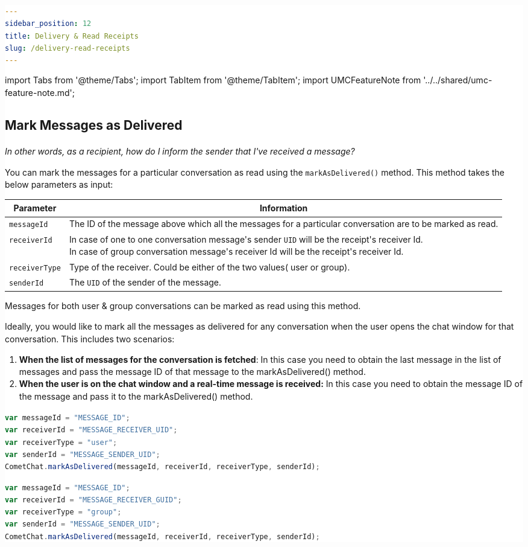```yaml
---
sidebar_position: 12
title: Delivery & Read Receipts
slug: /delivery-read-receipts
---
```


import Tabs from '@theme/Tabs';
import TabItem from '@theme/TabItem';
import UMCFeatureNote from '../../shared/umc-feature-note.md';

## Mark Messages as Delivered

_In other words, as a recipient, how do I inform the sender that I've received a message?_

You can mark the messages for a particular conversation as read using the `markAsDelivered()` method. This method takes the below parameters as input:

| Parameter      | Information                                                                                                                                                                             |
| -------------- | --------------------------------------------------------------------------------------------------------------------------------------------------------------------------------------- |
| `messageId`    | The ID of the message above which all the messages for a particular conversation are to be marked as read.                                                                              |
| `receiverId`   | In case of one to one conversation message's sender `UID` will be the receipt's receiver Id.<br/>In case of group conversation message's receiver Id will be the receipt's receiver Id. |
| `receiverType` | Type of the receiver. Could be either of the two values( user or group).                                                                                                                |
| `senderId`     | The `UID` of the sender of the message.                                                                                                                                                 |

Messages for both user & group conversations can be marked as read using this method.

Ideally, you would like to mark all the messages as delivered for any conversation when the user opens the chat window for that conversation. This includes two scenarios:

1. **When the list of messages for the conversation is fetched**: In this case you need to obtain the last message in the list of messages and pass the message ID of that message to the markAsDelivered() method.
2. **When the user is on the chat window and a real-time message is received:** In this case you need to obtain the message ID of the message and pass it to the markAsDelivered() method.

<Tabs>
<TabItem value="User" label="User">

```javascript
var messageId = "MESSAGE_ID";
var receiverId = "MESSAGE_RECEIVER_UID";
var receiverType = "user";
var senderId = "MESSAGE_SENDER_UID";
CometChat.markAsDelivered(messageId, receiverId, receiverType, senderId);
```

</TabItem>
<TabItem value="Group" label="Group">

```javascript
var messageId = "MESSAGE_ID";
var receiverId = "MESSAGE_RECEIVER_GUID";
var receiverType = "group";
var senderId = "MESSAGE_SENDER_UID";
CometChat.markAsDelivered(messageId, receiverId, receiverType, senderId);
```

